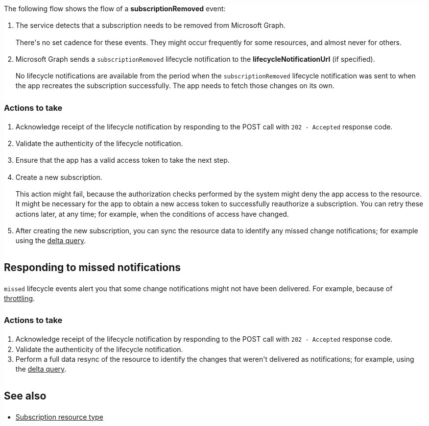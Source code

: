 The following flow shows the flow of a **subscriptionRemoved** event:

1. The service detects that a subscription needs to be removed from Microsoft Graph.
    
    There's no set cadence for these events. They might occur frequently for some resources, and almost never for others.

2. Microsoft Graph sends a `subscriptionRemoved` lifecycle notification to the **lifecycleNotificationUrl** (if specified).  
    
    No lifecycle notifications are available from the period when the `subscriptionRemoved` lifecycle notification was sent to when the app recreates the subscription successfully. The app needs to fetch those changes on its own.

### Actions to take

1. Acknowledge receipt of the lifecycle notification by responding to the POST call with `202 - Accepted` response code.
2. Validate the authenticity of the lifecycle notification.
3. Ensure that the app has a valid access token to take the next step.
4. Create a new subscription.

    This action might fail, because the authorization checks performed by the system might deny the app access to the resource. It might be necessary for the app to obtain a new access token to successfully reauthorize a subscription. You can retry these actions later, at any time; for example, when the conditions of access have changed.

5. After creating the new subscription, you can sync the resource data to identify any missed change notifications; for example using the [delta query](/graph/delta-query-overview).

## Responding to missed notifications

`missed` lifecycle events alert you that some change notifications might not have been delivered. For example, because of [throttling](change-notifications-delivery-webhooks.md#throttling).

### Actions to take

1. Acknowledge receipt of the lifecycle notification by responding to the POST call with `202 - Accepted` response code.
2. Validate the authenticity of the lifecycle notification.
3. Perform a full data resync of the resource to identify the changes that weren't delivered as notifications; for example, using the [delta query](/graph/delta-query-overview).

## See also

- [Subscription resource type](/graph/api/resources/subscription)

[contact]: /graph/api/resources/contact
[event]: /graph/api/resources/event
[message]: /graph/api/resources/message
[chatMessage]: /graph/api/resources/chatmessage
